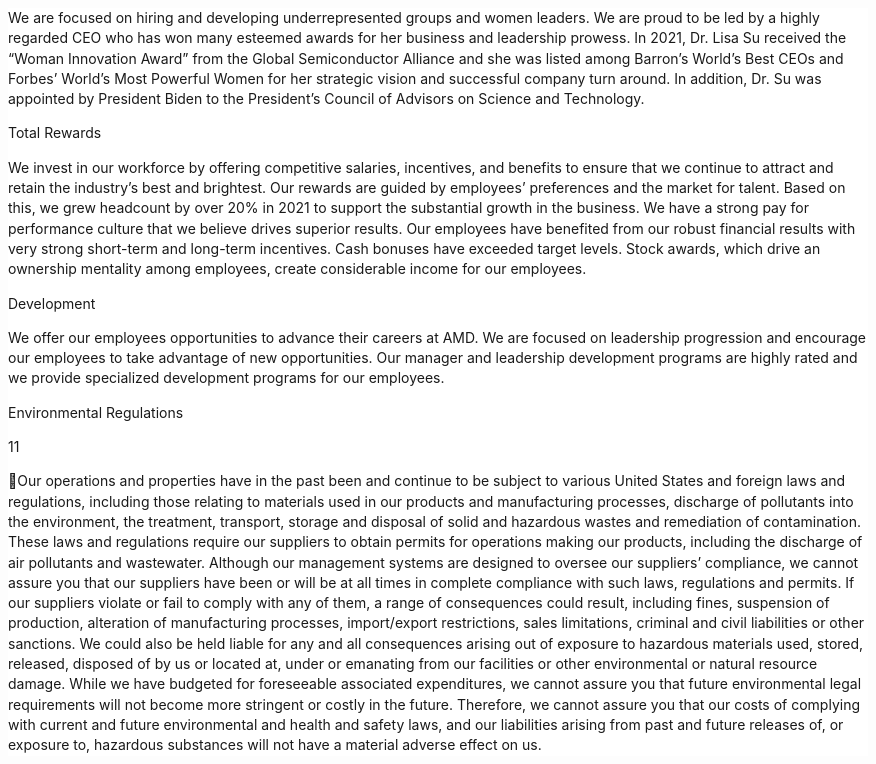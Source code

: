 We are focused on hiring and developing underrepresented groups and women leaders. We are proud to be led by a highly regarded CEO who has won many
esteemed  awards  for  her  business  and  leadership  prowess.  In  2021,  Dr.  Lisa  Su  received  the  “Woman  Innovation  Award”  from  the  Global  Semiconductor
Alliance and she was listed among Barron’s World’s Best CEOs and Forbes’ World’s Most Powerful Women for her strategic vision and successful company
turn around. In addition, Dr. Su was appointed by President Biden to the President’s Council of Advisors on Science and Technology.

Total Rewards

We  invest  in  our  workforce  by  offering  competitive  salaries,  incentives,  and  benefits  to  ensure  that  we  continue  to  attract  and  retain  the  industry’s  best  and
brightest. Our rewards are guided by employees’ preferences and the market for talent. Based on this, we grew headcount by over 20% in 2021 to support the
substantial growth in the business. We have a strong pay for performance culture that we believe drives superior results. Our employees have benefited from
our  robust  financial  results  with  very  strong  short-term  and  long-term  incentives.  Cash  bonuses  have  exceeded  target  levels.  Stock  awards,  which  drive  an
ownership mentality among employees, create considerable income for our employees.

Development

We  offer  our  employees  opportunities  to  advance  their  careers  at  AMD.  We  are  focused  on  leadership  progression  and  encourage  our  employees  to  take
advantage of new opportunities. Our manager and leadership development programs are highly rated and we provide specialized development programs for
our employees.

Environmental Regulations

11

Our  operations  and  properties  have  in  the  past  been  and  continue  to  be  subject  to  various  United  States  and  foreign  laws  and  regulations,  including  those
relating  to  materials  used  in  our  products  and  manufacturing  processes,  discharge  of  pollutants  into  the  environment,  the  treatment,  transport,  storage  and
disposal of solid and hazardous wastes and remediation of contamination. These laws and regulations require our suppliers to obtain permits for operations
making  our  products,  including  the  discharge  of  air  pollutants  and  wastewater.  Although  our  management  systems  are  designed  to  oversee  our  suppliers’
compliance, we cannot assure you that our suppliers have been or will be at all times in complete compliance with such laws, regulations and permits. If our
suppliers violate or fail to comply with any of them, a range of consequences could result, including fines, suspension of production, alteration of manufacturing
processes, import/export restrictions, sales limitations, criminal and civil liabilities or other sanctions. We could also be held liable for any and all consequences
arising  out  of  exposure  to  hazardous  materials  used,  stored,  released,  disposed  of  by  us  or  located  at,  under  or  emanating  from  our  facilities  or  other
environmental or natural resource damage. While we have budgeted for foreseeable associated expenditures, we cannot assure you that future environmental
legal requirements will not become more stringent or costly in the future. Therefore, we cannot assure you that our costs of complying with current and future
environmental and health and safety laws, and our liabilities arising from past and future releases of, or exposure to, hazardous substances will not have a
material adverse effect on us.

